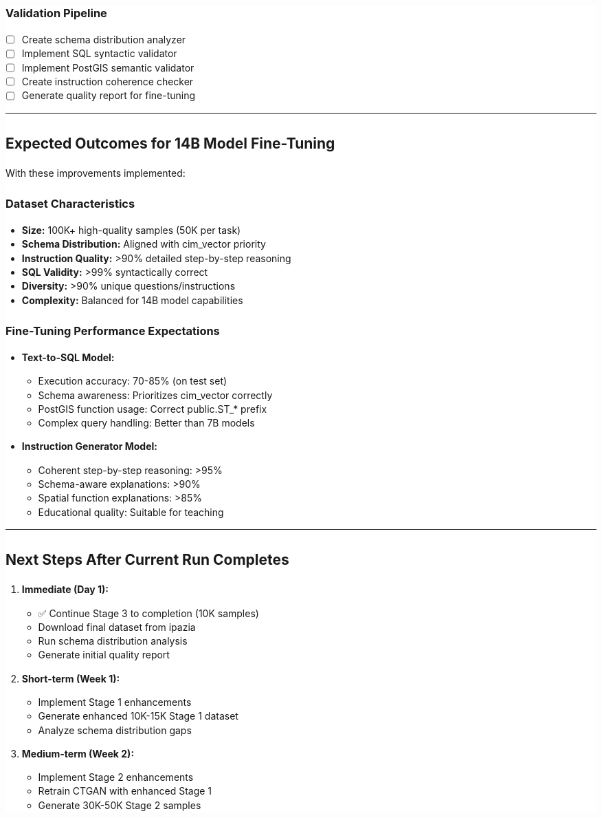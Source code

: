 ### Validation Pipeline
- [ ] Create schema distribution analyzer
- [ ] Implement SQL syntactic validator
- [ ] Implement PostGIS semantic validator
- [ ] Create instruction coherence checker
- [ ] Generate quality report for fine-tuning

---

## Expected Outcomes for 14B Model Fine-Tuning

With these improvements implemented:

### Dataset Characteristics
- **Size:** 100K+ high-quality samples (50K per task)
- **Schema Distribution:** Aligned with cim_vector priority
- **Instruction Quality:** >90% detailed step-by-step reasoning
- **SQL Validity:** >99% syntactically correct
- **Diversity:** >90% unique questions/instructions
- **Complexity:** Balanced for 14B model capabilities

### Fine-Tuning Performance Expectations
- **Text-to-SQL Model:**
  - Execution accuracy: 70-85% (on test set)
  - Schema awareness: Prioritizes cim_vector correctly
  - PostGIS function usage: Correct public.ST_* prefix
  - Complex query handling: Better than 7B models
  
- **Instruction Generator Model:**
  - Coherent step-by-step reasoning: >95%
  - Schema-aware explanations: >90%
  - Spatial function explanations: >85%
  - Educational quality: Suitable for teaching

---

## Next Steps After Current Run Completes

1. **Immediate (Day 1):**
   - ✅ Continue Stage 3 to completion (10K samples)
   - Download final dataset from ipazia
   - Run schema distribution analysis
   - Generate initial quality report

2. **Short-term (Week 1):**
   - Implement Stage 1 enhancements
   - Generate enhanced 10K-15K Stage 1 dataset
   - Analyze schema distribution gaps

3. **Medium-term (Week 2):**
   - Implement Stage 2 enhancements
   - Retrain CTGAN with enhanced Stage 1
   - Generate 30K-50K Stage 2 samples
